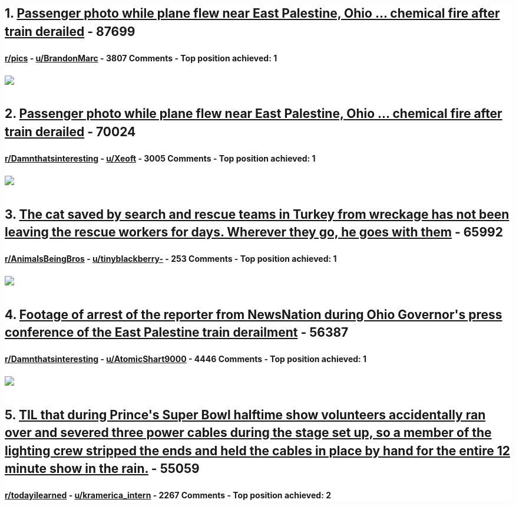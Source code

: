 ## 1. [Passenger photo while plane flew near East Palestine, Ohio ... chemical fire after train derailed](http://reddit.com/r/pics/comments/112ptb9/passenger_photo_while_plane_flew_near_east/) - 87699
#### [r/pics](http://reddit.com/r/pics) - [u/BrandonMarc](http://reddit.com/u/BrandonMarc) - 3807 Comments - Top position achieved: 1

<a href="https://i.redd.it/y5nxkiny8aia1.jpg"><img src="https://b.thumbs.redditmedia.com/0XCLxQOhVdvkiw3-XlrCQ4RH_UELd6Wjag0YNcjbvmI.jpg"></img></a>

## 2. [Passenger photo while plane flew near East Palestine, Ohio ... chemical fire after train derailed](http://reddit.com/r/Damnthatsinteresting/comments/112vy9q/passenger_photo_while_plane_flew_near_east/) - 70024
#### [r/Damnthatsinteresting](http://reddit.com/r/Damnthatsinteresting) - [u/Xeoft](http://reddit.com/u/Xeoft) - 3005 Comments - Top position achieved: 1

<a href="https://i.redd.it/146gjgxhqdia1.jpg"><img src="https://b.thumbs.redditmedia.com/d1T97UCzl_5vc-1ad-IK7RjiwbStVbATFrwfBN8aHXY.jpg"></img></a>

## 3. [The cat saved by search and rescue teams in Turkey from wreckage has not been leaving the rescue workers for days. Wherever they go, he goes with them](http://reddit.com/r/AnimalsBeingBros/comments/1136bjg/the_cat_saved_by_search_and_rescue_teams_in/) - 65992
#### [r/AnimalsBeingBros](http://reddit.com/r/AnimalsBeingBros) - [u/tinyblackberry-](http://reddit.com/u/tinyblackberry-) - 253 Comments - Top position achieved: 1

<a href="https://v.redd.it/lsdb4h3n3gia1"><img src="https://b.thumbs.redditmedia.com/Fx6cJhgTZPiiVtIpC-ILibDDjy4ucxo9zt5WjS331iU.jpg"></img></a>

## 4. [Footage of arrest of the reporter from NewsNation during Ohio Governor's press conference of the East Palestine train derailment](http://reddit.com/r/Damnthatsinteresting/comments/11337ua/footage_of_arrest_of_the_reporter_from_newsnation/) - 56387
#### [r/Damnthatsinteresting](http://reddit.com/r/Damnthatsinteresting) - [u/AtomicShart9000](http://reddit.com/u/AtomicShart9000) - 4446 Comments - Top position achieved: 1

<a href="https://v.redd.it/2drwwc54zdia1"><img src="https://a.thumbs.redditmedia.com/eC6IsVt6H7KIONWN0649XrzMbi4W1JEo0RK_RRc_3I0.jpg"></img></a>

## 5. [TIL that during Prince's Super Bowl halftime show volunteers accidentally ran over and severed three power cables during the stage set up, so a member of the lighting crew stripped the ends and held the cables in place by hand for the entire 12 minute show in the rain.](http://reddit.com/r/todayilearned/comments/1130kfr/til_that_during_princes_super_bowl_halftime_show/) - 55059
#### [r/todayilearned](http://reddit.com/r/todayilearned) - [u/kramerica_intern](http://reddit.com/u/kramerica_intern) - 2267 Comments - Top position achieved: 2
